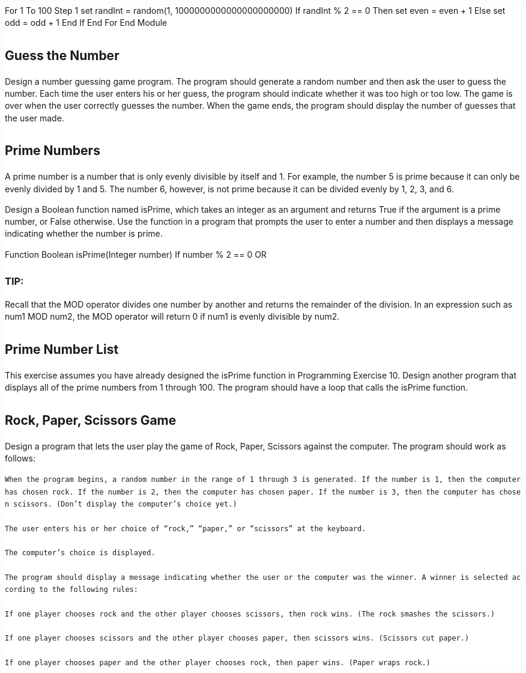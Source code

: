   For 1 To 100 Step 1
    set randInt = random(1, 1000000000000000000000)
    If randInt % 2 == 0 Then
      set even = even + 1
    Else 
      set odd = odd + 1
    End If
  End For
End Module

## Guess the Number

Design a number guessing game program. The program should generate a random number and then ask the user to guess the number. Each time the user enters his or her guess, the program should indicate whether it was too high or too low. The game is over when the user correctly guesses the number. When the game ends, the program should display the number of guesses that the user made.

## Prime Numbers

A prime number is a number that is only evenly divisible by itself and 1. For example, the number 5 is prime because it can only be evenly divided by 1 and 5. The number 6, however, is not prime because it can be divided evenly by 1, 2, 3, and 6.

Design a Boolean function named isPrime, which takes an integer as an argument and returns True if the argument is a prime number, or False otherwise. Use the function in a program that prompts the user to enter a number and then displays a message indicating whether the number is prime.

Function Boolean isPrime(Integer number)
  If number % 2 == 0 OR 

 ### TIP:
Recall that the MOD operator divides one number by another and returns the remainder of the division. In an expression such as num1 MOD num2, the MOD operator will return 0 if num1 is evenly divisible by num2.

## Prime Number List

This exercise assumes you have already designed the isPrime function in Programming Exercise 10. Design another program that displays all of the prime numbers from 1 through 100. The program should have a loop that calls the isPrime function.

## Rock, Paper, Scissors Game

Design a program that lets the user play the game of Rock, Paper, Scissors against the computer. The program should work as follows:
```
When the program begins, a random number in the range of 1 through 3 is generated. If the number is 1, then the computer has chosen rock. If the number is 2, then the computer has chosen paper. If the number is 3, then the computer has chosen scissors. (Don’t display the computer’s choice yet.)

The user enters his or her choice of “rock,” “paper,” or “scissors” at the keyboard.

The computer’s choice is displayed.

The program should display a message indicating whether the user or the computer was the winner. A winner is selected according to the following rules:

If one player chooses rock and the other player chooses scissors, then rock wins. (The rock smashes the scissors.)

If one player chooses scissors and the other player chooses paper, then scissors wins. (Scissors cut paper.)

If one player chooses paper and the other player chooses rock, then paper wins. (Paper wraps rock.)
```